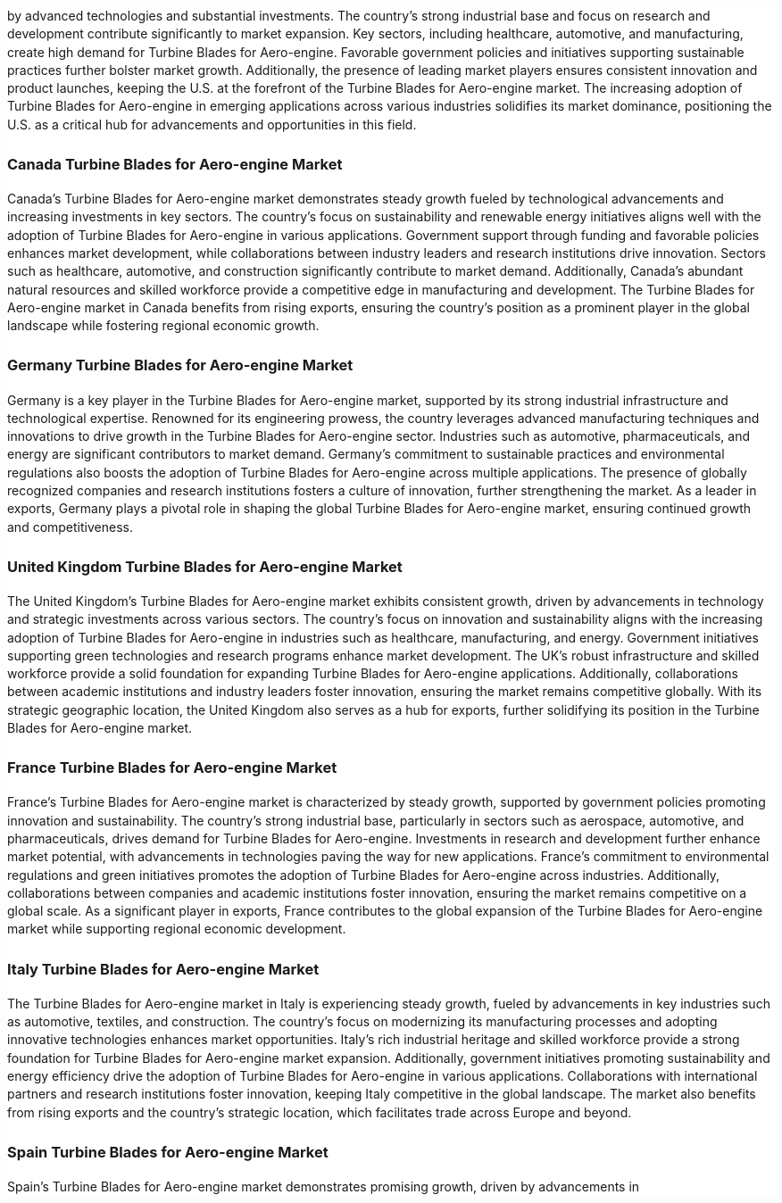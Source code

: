 by advanced technologies and substantial investments. The country&rsquo;s strong industrial base and focus on research and development contribute significantly to market expansion. Key sectors, including healthcare, automotive, and manufacturing, create high demand for Turbine Blades for Aero-engine. Favorable government policies and initiatives supporting sustainable practices further bolster market growth. Additionally, the presence of leading market players ensures consistent innovation and product launches, keeping the U.S. at the forefront of the Turbine Blades for Aero-engine market. The increasing adoption of Turbine Blades for Aero-engine in emerging applications across various industries solidifies its market dominance, positioning the U.S. as a critical hub for advancements and opportunities in this field.</p><h3>Canada Turbine Blades for Aero-engine Market</h3><p>Canada&rsquo;s Turbine Blades for Aero-engine market demonstrates steady growth fueled by technological advancements and increasing investments in key sectors. The country&rsquo;s focus on sustainability and renewable energy initiatives aligns well with the adoption of Turbine Blades for Aero-engine in various applications. Government support through funding and favorable policies enhances market development, while collaborations between industry leaders and research institutions drive innovation. Sectors such as healthcare, automotive, and construction significantly contribute to market demand. Additionally, Canada&rsquo;s abundant natural resources and skilled workforce provide a competitive edge in manufacturing and development. The Turbine Blades for Aero-engine market in Canada benefits from rising exports, ensuring the country&rsquo;s position as a prominent player in the global landscape while fostering regional economic growth.</p><h3>Germany Turbine Blades for Aero-engine Market</h3><p>Germany is a key player in the Turbine Blades for Aero-engine market, supported by its strong industrial infrastructure and technological expertise. Renowned for its engineering prowess, the country leverages advanced manufacturing techniques and innovations to drive growth in the Turbine Blades for Aero-engine sector. Industries such as automotive, pharmaceuticals, and energy are significant contributors to market demand. Germany&rsquo;s commitment to sustainable practices and environmental regulations also boosts the adoption of Turbine Blades for Aero-engine across multiple applications. The presence of globally recognized companies and research institutions fosters a culture of innovation, further strengthening the market. As a leader in exports, Germany plays a pivotal role in shaping the global Turbine Blades for Aero-engine market, ensuring continued growth and competitiveness.</p><h3>United Kingdom Turbine Blades for Aero-engine Market</h3><p>The United Kingdom&rsquo;s Turbine Blades for Aero-engine market exhibits consistent growth, driven by advancements in technology and strategic investments across various sectors. The country&rsquo;s focus on innovation and sustainability aligns with the increasing adoption of Turbine Blades for Aero-engine in industries such as healthcare, manufacturing, and energy. Government initiatives supporting green technologies and research programs enhance market development. The UK&rsquo;s robust infrastructure and skilled workforce provide a solid foundation for expanding Turbine Blades for Aero-engine applications. Additionally, collaborations between academic institutions and industry leaders foster innovation, ensuring the market remains competitive globally. With its strategic geographic location, the United Kingdom also serves as a hub for exports, further solidifying its position in the Turbine Blades for Aero-engine market.</p><h3>France Turbine Blades for Aero-engine Market</h3><p>France&rsquo;s Turbine Blades for Aero-engine market is characterized by steady growth, supported by government policies promoting innovation and sustainability. The country&rsquo;s strong industrial base, particularly in sectors such as aerospace, automotive, and pharmaceuticals, drives demand for Turbine Blades for Aero-engine. Investments in research and development further enhance market potential, with advancements in technologies paving the way for new applications. France&rsquo;s commitment to environmental regulations and green initiatives promotes the adoption of Turbine Blades for Aero-engine across industries. Additionally, collaborations between companies and academic institutions foster innovation, ensuring the market remains competitive on a global scale. As a significant player in exports, France contributes to the global expansion of the Turbine Blades for Aero-engine market while supporting regional economic development.</p><h3>Italy Turbine Blades for Aero-engine Market</h3><p>The Turbine Blades for Aero-engine market in Italy is experiencing steady growth, fueled by advancements in key industries such as automotive, textiles, and construction. The country&rsquo;s focus on modernizing its manufacturing processes and adopting innovative technologies enhances market opportunities. Italy&rsquo;s rich industrial heritage and skilled workforce provide a strong foundation for Turbine Blades for Aero-engine market expansion. Additionally, government initiatives promoting sustainability and energy efficiency drive the adoption of Turbine Blades for Aero-engine in various applications. Collaborations with international partners and research institutions foster innovation, keeping Italy competitive in the global landscape. The market also benefits from rising exports and the country&rsquo;s strategic location, which facilitates trade across Europe and beyond.</p><h3>Spain Turbine Blades for Aero-engine Market</h3><p>Spain&rsquo;s Turbine Blades for Aero-engine market demonstrates promising growth, driven by advancements in